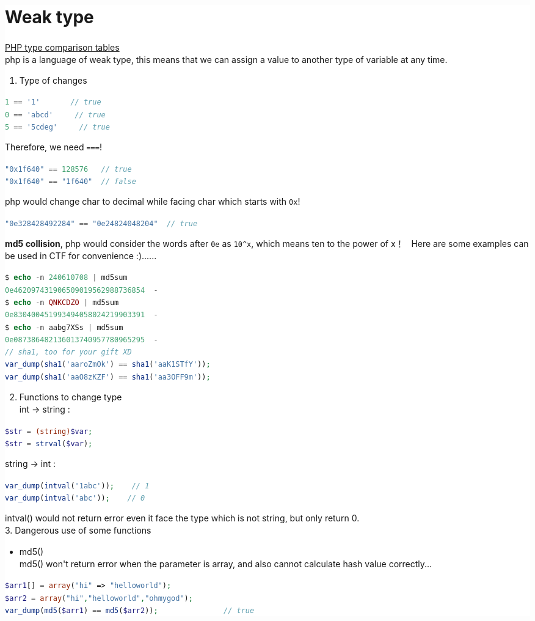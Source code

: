 # Weak type
[PHP type comparison tables](http://us3.php.net/manual/en/types.comparisons.php)  
php is a language of weak type, this means that we can assign a value to another type of variable at any time.  
1. Type of changes  
```php
1 == '1'       // true
0 == 'abcd'     // true
5 == '5cdeg'     // true
```  
Therefore, we need `===`!  
```php
"0x1f640" == 128576   // true
"0x1f640" == "1f640"  // false
```
php would change char to decimal while facing char which starts with `0x`!  
```php
"0e328428492284" == "0e24824048204"  // true
```
**md5 collision**, php would consider the words after `0e` as `10^x`, which means ten to the power of x！  
Here are some examples can be used in CTF for convenience :)......  
```php
$ echo -n 240610708 | md5sum
0e462097431906509019562988736854  -
$ echo -n QNKCDZO | md5sum
0e830400451993494058024219903391  -
$ echo -n aabg7XSs | md5sum
0e087386482136013740957780965295  -
// sha1, too for your gift XD
var_dump(sha1('aaroZmOk') == sha1('aaK1STfY'));
var_dump(sha1('aaO8zKZF') == sha1('aa3OFF9m'));
```
2. Functions to change type  
int -> string :  
```php
$str = (string)$var;
$str = strval($var);
```
string -> int :  
```php
var_dump(intval('1abc'));    // 1
var_dump(intval('abc'));    // 0
```
intval() would not return error even it face the type which is not string, but only return 0.  
3. Dangerous use of some functions  
* md5()  
md5() won't return error when the parameter is array, and also cannot calculate hash value correctly...
```php
$arr1[] = array("hi" => "helloworld");
$arr2 = array("hi","helloworld","ohmygod");
var_dump(md5($arr1) == md5($arr2));               // true
```  
